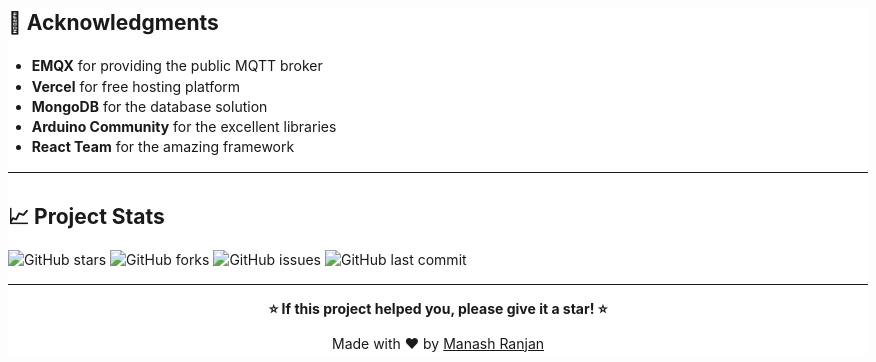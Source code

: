 ## 🙏 Acknowledgments

- **EMQX** for providing the public MQTT broker
- **Vercel** for free hosting platform
- **MongoDB** for the database solution
- **Arduino Community** for the excellent libraries
- **React Team** for the amazing framework

---

## 📈 Project Stats

![GitHub stars](https://img.shields.io/github/stars/ManashR7488/OpenPin-Cloud)
![GitHub forks](https://img.shields.io/github/forks/ManashR7488/OpenPin-Cloud)
![GitHub issues](https://img.shields.io/github/issues/ManashR7488/OpenPin-Cloud)
![GitHub last commit](https://img.shields.io/github/last-commit/ManashR7488/OpenPin-Cloud)

---

<div align="center">

**⭐ If this project helped you, please give it a star! ⭐**

Made with ❤️ by [Manash Ranjan](https://github.com/ManashR7488)

</div>
